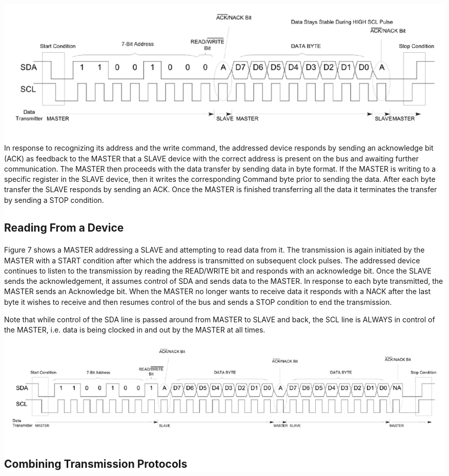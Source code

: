 ![Alt text](../../include/images/i2c/i2c_6.png)

In response to recognizing its address and the write command, the addressed device responds by sending an acknowledge bit (ACK) as feedback to the MASTER that a SLAVE device with the correct address is present on the bus and awaiting further communication. The MASTER then proceeds with the data transfer by sending data in byte format. If the MASTER is writing to a specific register in the SLAVE device, then it writes the corresponding Command byte prior to sending the data. After each byte transfer the SLAVE responds by sending an ACK. Once the MASTER is finished transferring all the data it terminates the transfer by sending a STOP condition.

## Reading From a Device

Figure 7 shows a MASTER addressing a SLAVE and attempting to read data from it. The transmission is again initiated by the MASTER with a START condition after which the address is transmitted on subsequent clock pulses. The addressed device continues to listen to the transmission by reading the READ/WRITE bit and responds with an acknowledge bit. Once the SLAVE sends the acknowledgement, it assumes control of SDA and sends data to the MASTER. In response to each byte transmitted, the MASTER sends an Acknowledge bit. When the MASTER no longer wants to receive data it responds with a NACK after the last byte it wishes to receive and then resumes control of the bus and sends a STOP condition to end the transmission.

Note that while control of the SDA line is passed around from MASTER to SLAVE and back, the SCL line is ALWAYS in control of the MASTER, i.e. data is being clocked in and out by the MASTER at all times.

![Alt text](../../include/images/i2c/i2c_7.png)

## Combining Transmission Protocols
